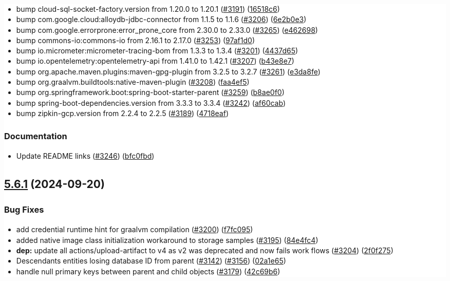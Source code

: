 * bump cloud-sql-socket-factory.version from 1.20.0 to 1.20.1 ([#3191](https://github.com/GoogleCloudPlatform/spring-cloud-gcp/issues/3191)) ([16518c6](https://github.com/GoogleCloudPlatform/spring-cloud-gcp/commit/16518c6529400bacf6f8e256257fd50b5b9481ae))
* bump com.google.cloud:alloydb-jdbc-connector from 1.1.5 to 1.1.6 ([#3206](https://github.com/GoogleCloudPlatform/spring-cloud-gcp/issues/3206)) ([6e2b0e3](https://github.com/GoogleCloudPlatform/spring-cloud-gcp/commit/6e2b0e357a07c39e54b51515ca15122733f68ace))
* bump com.google.errorprone:error_prone_core from 2.30.0 to 2.33.0 ([#3265](https://github.com/GoogleCloudPlatform/spring-cloud-gcp/issues/3265)) ([e462698](https://github.com/GoogleCloudPlatform/spring-cloud-gcp/commit/e4626989b49b99247fb147c9d3e067f9c6f1f2cb))
* bump commons-io:commons-io from 2.16.1 to 2.17.0 ([#3253](https://github.com/GoogleCloudPlatform/spring-cloud-gcp/issues/3253)) ([97af1d0](https://github.com/GoogleCloudPlatform/spring-cloud-gcp/commit/97af1d083943a8cdafdd57d19858580ab9ce38be))
* bump io.micrometer:micrometer-tracing-bom from 1.3.3 to 1.3.4 ([#3201](https://github.com/GoogleCloudPlatform/spring-cloud-gcp/issues/3201)) ([4437d65](https://github.com/GoogleCloudPlatform/spring-cloud-gcp/commit/4437d65801c252ea97eba634a91d7fc983a44e0c))
* bump io.opentelemetry:opentelemetry-api from 1.41.0 to 1.42.1 ([#3207](https://github.com/GoogleCloudPlatform/spring-cloud-gcp/issues/3207)) ([b43e8e7](https://github.com/GoogleCloudPlatform/spring-cloud-gcp/commit/b43e8e7c531252d2f520f0f192e67ced917112af))
* bump org.apache.maven.plugins:maven-gpg-plugin from 3.2.5 to 3.2.7 ([#3261](https://github.com/GoogleCloudPlatform/spring-cloud-gcp/issues/3261)) ([e3da8fe](https://github.com/GoogleCloudPlatform/spring-cloud-gcp/commit/e3da8fe3d8458e37a87af0ba8219922400b4c426))
* bump org.graalvm.buildtools:native-maven-plugin ([#3208](https://github.com/GoogleCloudPlatform/spring-cloud-gcp/issues/3208)) ([faa4ef5](https://github.com/GoogleCloudPlatform/spring-cloud-gcp/commit/faa4ef5cd3f921e9a8943f0971c44a2ec4f7f0b2))
* bump org.springframework.boot:spring-boot-starter-parent ([#3259](https://github.com/GoogleCloudPlatform/spring-cloud-gcp/issues/3259)) ([b8ae0f0](https://github.com/GoogleCloudPlatform/spring-cloud-gcp/commit/b8ae0f03d29cbdbbb944679df42ff99fd2233ad8))
* bump spring-boot-dependencies.version from 3.3.3 to 3.3.4 ([#3242](https://github.com/GoogleCloudPlatform/spring-cloud-gcp/issues/3242)) ([af60cab](https://github.com/GoogleCloudPlatform/spring-cloud-gcp/commit/af60cab5adcc42aa4fa1d2bb72cfaee2c9718e73))
* bump zipkin-gcp.version from 2.2.4 to 2.2.5 ([#3189](https://github.com/GoogleCloudPlatform/spring-cloud-gcp/issues/3189)) ([4718eaf](https://github.com/GoogleCloudPlatform/spring-cloud-gcp/commit/4718eaf0f09e979a460daf3988fae26b90632b4d))


### Documentation

* Update README links ([#3246](https://github.com/GoogleCloudPlatform/spring-cloud-gcp/issues/3246)) ([bfc0fbd](https://github.com/GoogleCloudPlatform/spring-cloud-gcp/commit/bfc0fbd57e4e65dbf933f72aee01f6e82d7b800c))

## [5.6.1](https://github.com/GoogleCloudPlatform/spring-cloud-gcp/compare/v5.6.0...v5.6.1) (2024-09-20)


### Bug Fixes

* add credential runtime hint for graalvm compilation ([#3200](https://github.com/GoogleCloudPlatform/spring-cloud-gcp/issues/3200)) ([f7fc095](https://github.com/GoogleCloudPlatform/spring-cloud-gcp/commit/f7fc095a55966a910693718deaa74d9bd2a0d2f8))
* added native image class initialization workaround to storage samples ([#3195](https://github.com/GoogleCloudPlatform/spring-cloud-gcp/issues/3195)) ([84e4fc4](https://github.com/GoogleCloudPlatform/spring-cloud-gcp/commit/84e4fc413af018e9c707c1b65e6f6619ac44d731))
* **dep:** update all actions/upload-artifact to v4 as v2 was deprecated and now fails work flows ([#3204](https://github.com/GoogleCloudPlatform/spring-cloud-gcp/issues/3204)) ([2f0f275](https://github.com/GoogleCloudPlatform/spring-cloud-gcp/commit/2f0f275253c0c596cfa1c09b1b4db5d5626aa6d2))
* Descendants entities losing database ID from parent ([#3142](https://github.com/GoogleCloudPlatform/spring-cloud-gcp/issues/3142)) ([#3156](https://github.com/GoogleCloudPlatform/spring-cloud-gcp/issues/3156)) ([02a1e65](https://github.com/GoogleCloudPlatform/spring-cloud-gcp/commit/02a1e65a4bd5c33039d4ee438591fc3632bb0c1f))
* handle null primary keys between parent and child objects ([#3179](https://github.com/GoogleCloudPlatform/spring-cloud-gcp/issues/3179)) ([42c69b6](https://github.com/GoogleCloudPlatform/spring-cloud-gcp/commit/42c69b6298ea06b8043811b4048eaf9a6b9cba19))
